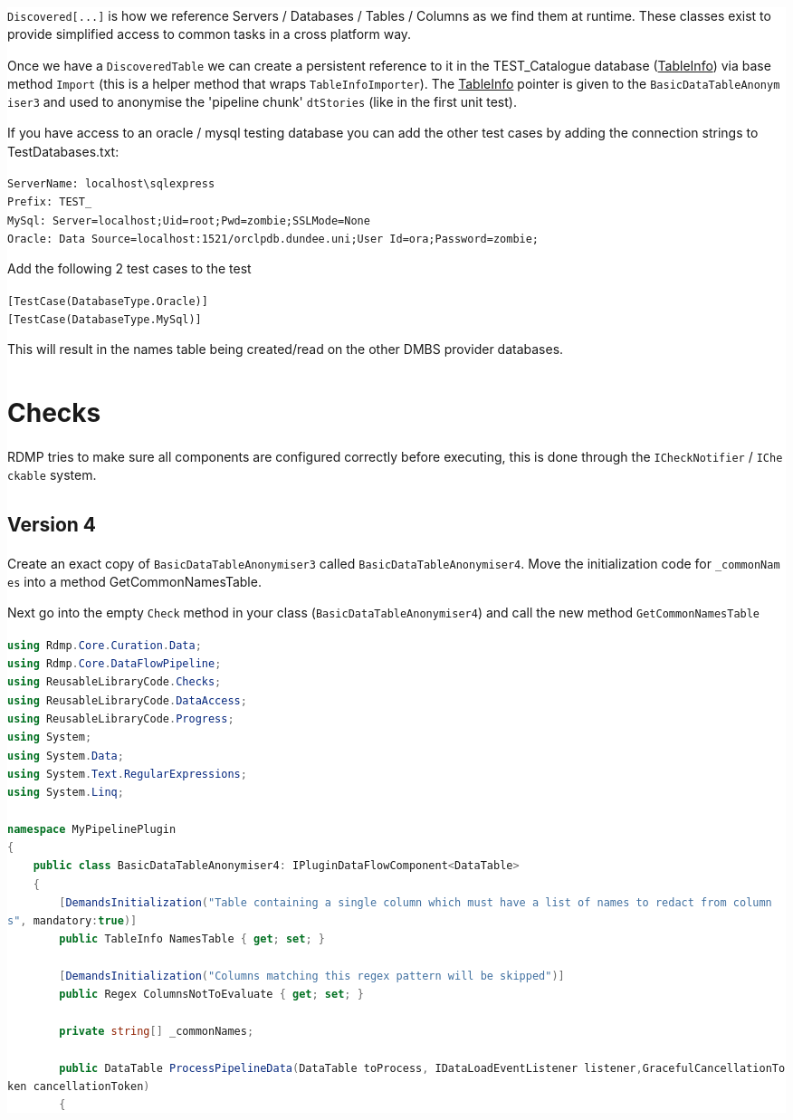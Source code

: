 `Discovered[...]` is how we reference Servers / Databases / Tables / Columns as we find them at runtime.  These classes exist to provide simplified access to common tasks in a cross platform way.

Once we have a `DiscoveredTable` we can create a persistent reference to it in the TEST_Catalogue database ([TableInfo]) via base method `Import` (this is a helper method that wraps `TableInfoImporter`).  The [TableInfo] pointer is given to the `BasicDataTableAnonymiser3` and used to anonymise the 'pipeline chunk' `dtStories` (like in the first unit test).

If you have access to an oracle / mysql testing database you can add the other test cases by adding the connection strings to TestDatabases.txt:

```
ServerName: localhost\sqlexpress
Prefix: TEST_
MySql: Server=localhost;Uid=root;Pwd=zombie;SSLMode=None
Oracle: Data Source=localhost:1521/orclpdb.dundee.uni;User Id=ora;Password=zombie;
``` 

Add the following 2 test cases to the test
```
[TestCase(DatabaseType.Oracle)]
[TestCase(DatabaseType.MySql)]
```

This will result in the names table being created/read on the other DMBS provider databases.

<a name="checks"></a>
# Checks
RDMP tries to make sure all components are configured correctly before executing, this is done through the `ICheckNotifier` / `ICheckable` system.

<a name="anoPluginVersion4"></a>
## Version 4
Create an exact copy of `BasicDataTableAnonymiser3` called `BasicDataTableAnonymiser4`.  Move the initialization code for `_commonNames` into a method GetCommonNamesTable.

Next go into the empty `Check` method in your class (`BasicDataTableAnonymiser4`) and call the new method `GetCommonNamesTable`

```csharp
using Rdmp.Core.Curation.Data;
using Rdmp.Core.DataFlowPipeline;
using ReusableLibraryCode.Checks;
using ReusableLibraryCode.DataAccess;
using ReusableLibraryCode.Progress;
using System;
using System.Data;
using System.Text.RegularExpressions;
using System.Linq;

namespace MyPipelinePlugin
{
    public class BasicDataTableAnonymiser4: IPluginDataFlowComponent<DataTable>
    {
        [DemandsInitialization("Table containing a single column which must have a list of names to redact from columns", mandatory:true)]
        public TableInfo NamesTable { get; set; }

        [DemandsInitialization("Columns matching this regex pattern will be skipped")]
        public Regex ColumnsNotToEvaluate { get; set; }

        private string[] _commonNames;
        
        public DataTable ProcessPipelineData(DataTable toProcess, IDataLoadEventListener listener,GracefulCancellationToken cancellationToken)
        {
```

[Catalogue]: ./Glossary.md#Catalogue
[TableInfo]: ./Glossary.md#TableInfo
[Project]: ./Glossary.md#Project
[Pipeline]: ./Glossary.md#Pipeline